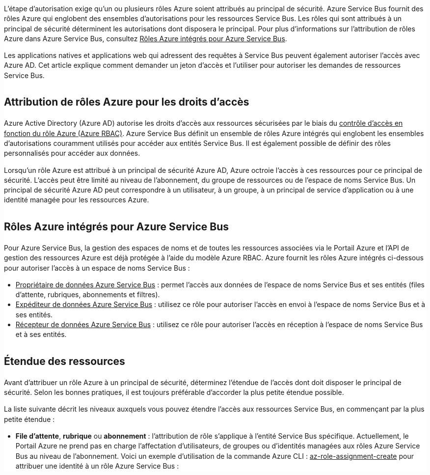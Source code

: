 L’étape d’autorisation exige qu’un ou plusieurs rôles Azure soient attribués au principal de sécurité. Azure Service Bus fournit des rôles Azure qui englobent des ensembles d’autorisations pour les ressources Service Bus. Les rôles qui sont attribués à un principal de sécurité déterminent les autorisations dont disposera le principal. Pour plus d’informations sur l’attribution de rôles Azure dans Azure Service Bus, consultez [Rôles Azure intégrés pour Azure Service Bus](#azure-built-in-roles-for-azure-service-bus). 

Les applications natives et applications web qui adressent des requêtes à Service Bus peuvent également autoriser l’accès avec Azure AD. Cet article explique comment demander un jeton d’accès et l’utiliser pour autoriser les demandes de ressources Service Bus. 


## <a name="assigning-azure-roles-for-access-rights"></a>Attribution de rôles Azure pour les droits d’accès
Azure Active Directory (Azure AD) autorise les droits d’accès aux ressources sécurisées par le biais du [contrôle d’accès en fonction du rôle Azure (Azure RBAC)](../role-based-access-control/overview.md). Azure Service Bus définit un ensemble de rôles Azure intégrés qui englobent les ensembles d’autorisations couramment utilisés pour accéder aux entités Service Bus. Il est également possible de définir des rôles personnalisés pour accéder aux données.

Lorsqu’un rôle Azure est attribué à un principal de sécurité Azure AD, Azure octroie l’accès à ces ressources pour ce principal de sécurité. L’accès peut être limité au niveau de l’abonnement, du groupe de ressources ou de l’espace de noms Service Bus. Un principal de sécurité Azure AD peut correspondre à un utilisateur, à un groupe, à un principal de service d’application ou à une identité managée pour les ressources Azure.

## <a name="azure-built-in-roles-for-azure-service-bus"></a>Rôles Azure intégrés pour Azure Service Bus
Pour Azure Service Bus, la gestion des espaces de noms et de toutes les ressources associées via le Portail Azure et l’API de gestion des ressources Azure est déjà protégée à l’aide du modèle Azure RBAC. Azure fournit les rôles Azure intégrés ci-dessous pour autoriser l’accès à un espace de noms Service Bus :

- [Propriétaire de données Azure Service Bus](../role-based-access-control/built-in-roles.md#azure-service-bus-data-owner) : permet l’accès aux données de l’espace de noms Service Bus et ses entités (files d’attente, rubriques, abonnements et filtres).
- [Expéditeur de données Azure Service Bus](../role-based-access-control/built-in-roles.md#azure-service-bus-data-sender) : utilisez ce rôle pour autoriser l’accès en envoi à l’espace de noms Service Bus et à ses entités.
- [Récepteur de données Azure Service Bus](../role-based-access-control/built-in-roles.md#azure-service-bus-data-receiver) : utilisez ce rôle pour autoriser l’accès en réception à l’espace de noms Service Bus et à ses entités. 

## <a name="resource-scope"></a>Étendue des ressources 
Avant d’attribuer un rôle Azure à un principal de sécurité, déterminez l’étendue de l’accès dont doit disposer le principal de sécurité. Selon les bonnes pratiques, il est toujours préférable d’accorder la plus petite étendue possible.

La liste suivante décrit les niveaux auxquels vous pouvez étendre l’accès aux ressources Service Bus, en commençant par la plus petite étendue :

- **File d’attente**, **rubrique** ou **abonnement** : l’attribution de rôle s’applique à l’entité Service Bus spécifique. Actuellement, le Portail Azure ne prend pas en charge l’affectation d’utilisateurs, de groupes ou d’identités managées aux rôles Azure Service Bus au niveau de l’abonnement. Voici un exemple d’utilisation de la commande Azure CLI : [az-role-assignment-create](/cli/azure/role/assignment?#az_role_assignment_create) pour attribuer une identité à un rôle Azure Service Bus : 
